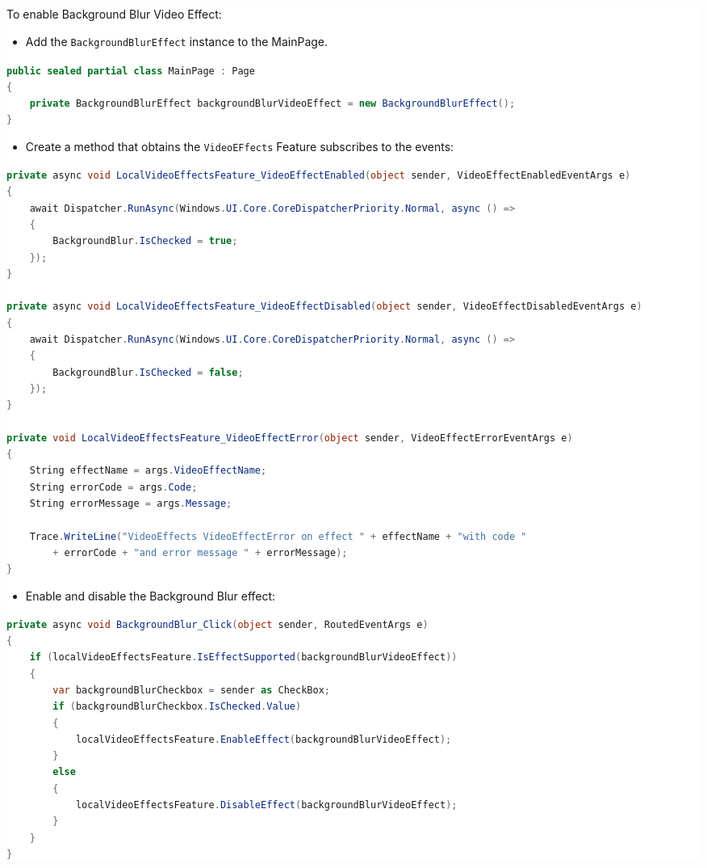 To enable Background Blur Video Effect:

- Add the `BackgroundBlurEffect` instance to the MainPage.

```C#
public sealed partial class MainPage : Page
{
    private BackgroundBlurEffect backgroundBlurVideoEffect = new BackgroundBlurEffect();
}
```

- Create a method that obtains the `VideoEFfects` Feature subscribes to the events:

```C#
private async void LocalVideoEffectsFeature_VideoEffectEnabled(object sender, VideoEffectEnabledEventArgs e)
{
    await Dispatcher.RunAsync(Windows.UI.Core.CoreDispatcherPriority.Normal, async () =>
    {
        BackgroundBlur.IsChecked = true;
    });
}

private async void LocalVideoEffectsFeature_VideoEffectDisabled(object sender, VideoEffectDisabledEventArgs e)
{
    await Dispatcher.RunAsync(Windows.UI.Core.CoreDispatcherPriority.Normal, async () =>
    {
        BackgroundBlur.IsChecked = false;
    });
}

private void LocalVideoEffectsFeature_VideoEffectError(object sender, VideoEffectErrorEventArgs e)
{
    String effectName = args.VideoEffectName;
    String errorCode = args.Code;
    String errorMessage = args.Message;

    Trace.WriteLine("VideoEffects VideoEffectError on effect " + effectName + "with code "
        + errorCode + "and error message " + errorMessage);
}
```

- Enable and disable the Background Blur effect:

```C#
private async void BackgroundBlur_Click(object sender, RoutedEventArgs e)
{
    if (localVideoEffectsFeature.IsEffectSupported(backgroundBlurVideoEffect))
    {
        var backgroundBlurCheckbox = sender as CheckBox;
        if (backgroundBlurCheckbox.IsChecked.Value)
        {
            localVideoEffectsFeature.EnableEffect(backgroundBlurVideoEffect);
        }
        else
        {
            localVideoEffectsFeature.DisableEffect(backgroundBlurVideoEffect);
        }
    }
}
```
